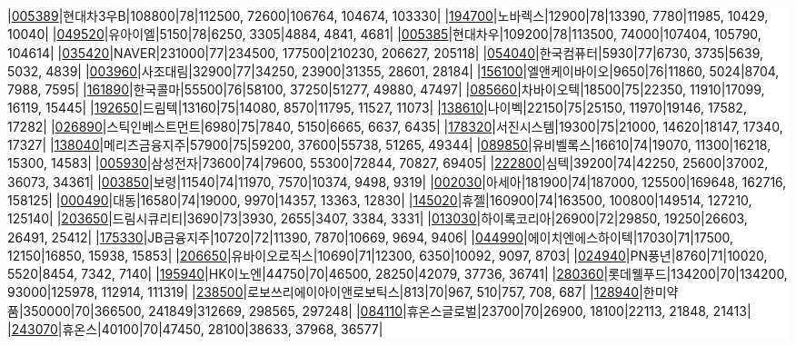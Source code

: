 |[005389](https://finance.daum.net/quotes/A005389)|현대차3우B|108800|78|112500, 72600|106764, 104674, 103330|
|[194700](https://finance.daum.net/quotes/A194700)|노바렉스|12900|78|13390, 7780|11985, 10429, 10040|
|[049520](https://finance.daum.net/quotes/A049520)|유아이엘|5150|78|6250, 3305|4884, 4841, 4681|
|[005385](https://finance.daum.net/quotes/A005385)|현대차우|109200|78|113500, 74000|107404, 105790, 104614|
|[035420](https://finance.daum.net/quotes/A035420)|NAVER|231000|77|234500, 177500|210230, 206627, 205118|
|[054040](https://finance.daum.net/quotes/A054040)|한국컴퓨터|5930|77|6730, 3735|5639, 5032, 4839|
|[003960](https://finance.daum.net/quotes/A003960)|사조대림|32900|77|34250, 23900|31355, 28601, 28184|
|[156100](https://finance.daum.net/quotes/A156100)|엘앤케이바이오|9650|76|11860, 5024|8704, 7988, 7595|
|[161890](https://finance.daum.net/quotes/A161890)|한국콜마|55500|76|58100, 37250|51277, 49880, 47497|
|[085660](https://finance.daum.net/quotes/A085660)|차바이오텍|18500|75|22350, 11910|17099, 16119, 15445|
|[192650](https://finance.daum.net/quotes/A192650)|드림텍|13160|75|14080, 8570|11795, 11527, 11073|
|[138610](https://finance.daum.net/quotes/A138610)|나이벡|22150|75|25150, 11970|19146, 17582, 17282|
|[026890](https://finance.daum.net/quotes/A026890)|스틱인베스트먼트|6980|75|7840, 5150|6665, 6637, 6435|
|[178320](https://finance.daum.net/quotes/A178320)|서진시스템|19300|75|21000, 14620|18147, 17340, 17327|
|[138040](https://finance.daum.net/quotes/A138040)|메리츠금융지주|57900|75|59200, 37600|55738, 51265, 49344|
|[089850](https://finance.daum.net/quotes/A089850)|유비벨록스|16610|74|19070, 11300|16218, 15300, 14583|
|[005930](https://finance.daum.net/quotes/A005930)|삼성전자|73600|74|79600, 55300|72844, 70827, 69405|
|[222800](https://finance.daum.net/quotes/A222800)|심텍|39200|74|42250, 25600|37002, 36073, 34361|
|[003850](https://finance.daum.net/quotes/A003850)|보령|11540|74|11970, 7570|10374, 9498, 9319|
|[002030](https://finance.daum.net/quotes/A002030)|아세아|181900|74|187000, 125500|169648, 162716, 158125|
|[000490](https://finance.daum.net/quotes/A000490)|대동|16580|74|19000, 9970|14357, 13363, 12830|
|[145020](https://finance.daum.net/quotes/A145020)|휴젤|160900|74|163500, 100800|149514, 127210, 125140|
|[203650](https://finance.daum.net/quotes/A203650)|드림시큐리티|3690|73|3930, 2655|3407, 3384, 3331|
|[013030](https://finance.daum.net/quotes/A013030)|하이록코리아|26900|72|29850, 19250|26603, 26491, 25412|
|[175330](https://finance.daum.net/quotes/A175330)|JB금융지주|10720|72|11390, 7870|10669, 9694, 9406|
|[044990](https://finance.daum.net/quotes/A044990)|에이치엔에스하이텍|17030|71|17500, 12150|16850, 15938, 15853|
|[206650](https://finance.daum.net/quotes/A206650)|유바이오로직스|10690|71|12300, 6350|10092, 9097, 8703|
|[024940](https://finance.daum.net/quotes/A024940)|PN풍년|8760|71|10020, 5520|8454, 7342, 7140|
|[195940](https://finance.daum.net/quotes/A195940)|HK이노엔|44750|70|46500, 28250|42079, 37736, 36741|
|[280360](https://finance.daum.net/quotes/A280360)|롯데웰푸드|134200|70|134200, 93000|125978, 112914, 111319|
|[238500](https://finance.daum.net/quotes/A238500)|로보쓰리에이아이앤로보틱스|813|70|967, 510|757, 708, 687|
|[128940](https://finance.daum.net/quotes/A128940)|한미약품|350000|70|366500, 241849|312669, 298565, 297248|
|[084110](https://finance.daum.net/quotes/A084110)|휴온스글로벌|23700|70|26900, 18100|22113, 21848, 21413|
|[243070](https://finance.daum.net/quotes/A243070)|휴온스|40100|70|47450, 28100|38633, 37968, 36577|
